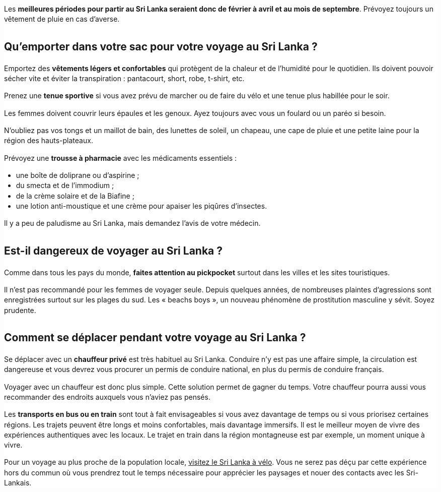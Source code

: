 Les **meilleures périodes pour partir au Sri Lanka seraient donc de février à avril et au mois de septembre**. Prévoyez toujours un vêtement de pluie en cas d’averse. 

## Qu’emporter dans votre sac pour votre voyage au Sri Lanka ? 

Emportez des **vêtements légers et confortables** qui protègent de la chaleur et de l’humidité pour le quotidien. Ils doivent pouvoir sécher vite et éviter la transpiration : pantacourt, short, robe, t-shirt, etc.

Prenez une **tenue sportive** si vous avez prévu de marcher ou de faire du vélo et une tenue plus habillée pour le soir.

Les femmes doivent couvrir leurs épaules et les genoux. Ayez toujours avec vous un foulard ou un paréo si besoin.

N’oubliez pas vos tongs et un maillot de bain, des lunettes de soleil, un chapeau, une cape de pluie et une petite laine pour la région des hauts-plateaux. 

Prévoyez une **trousse à pharmacie** avec les médicaments essentiels :

*   une boîte de doliprane ou d’aspirine ;
*   du smecta et de l’immodium ;
*   de la crème solaire et de la Biafine ;
*   une lotion anti-moustique et une crème pour apaiser les piqûres d’insectes.

Il y a peu de paludisme au Sri Lanka, mais demandez l’avis de votre médecin.

## Est-il dangereux de voyager au Sri Lanka ?

Comme dans tous les pays du monde, **faites attention au pickpocket** surtout dans les villes et les sites touristiques. 

Il n’est pas recommandé pour les femmes de voyager seule. Depuis quelques années, de nombreuses plaintes d’agressions sont enregistrées surtout sur les plages du sud. Les « beachs boys », un nouveau phénomène de prostitution masculine y sévit. Soyez prudente.

## Comment se déplacer pendant votre voyage au Sri Lanka ?

Se déplacer avec un **chauffeur privé** est très habituel au Sri Lanka. Conduire n’y est pas une affaire simple, la circulation est dangereuse et vous devrez vous procurer un permis de conduire national, en plus du permis de conduire français.

Voyager avec un chauffeur est donc plus simple. Cette solution permet de gagner du temps. Votre chauffeur pourra aussi vous recommander des endroits auxquels vous n’aviez pas pensés.

Les **transports en bus ou en train** sont tout à fait envisageables si vous avez davantage de temps ou si vous priorisez certaines régions. Les trajets peuvent être longs et moins confortables, mais davantage immersifs. Il est le meilleur moyen de vivre des expériences authentiques avec les locaux. Le trajet en train dans la région montagneuse est par exemple, un moment unique à vivre.

Pour un voyage au plus proche de la population locale, [visitez le Sri Lanka à vélo](https://odysway.com/voyages/voyage-velo-sri-lanka). Vous ne serez pas déçu par cette expérience hors du commun où vous prendrez tout le temps nécessaire pour apprécier les paysages et nouer des contacts avec les Sri-Lankais.

